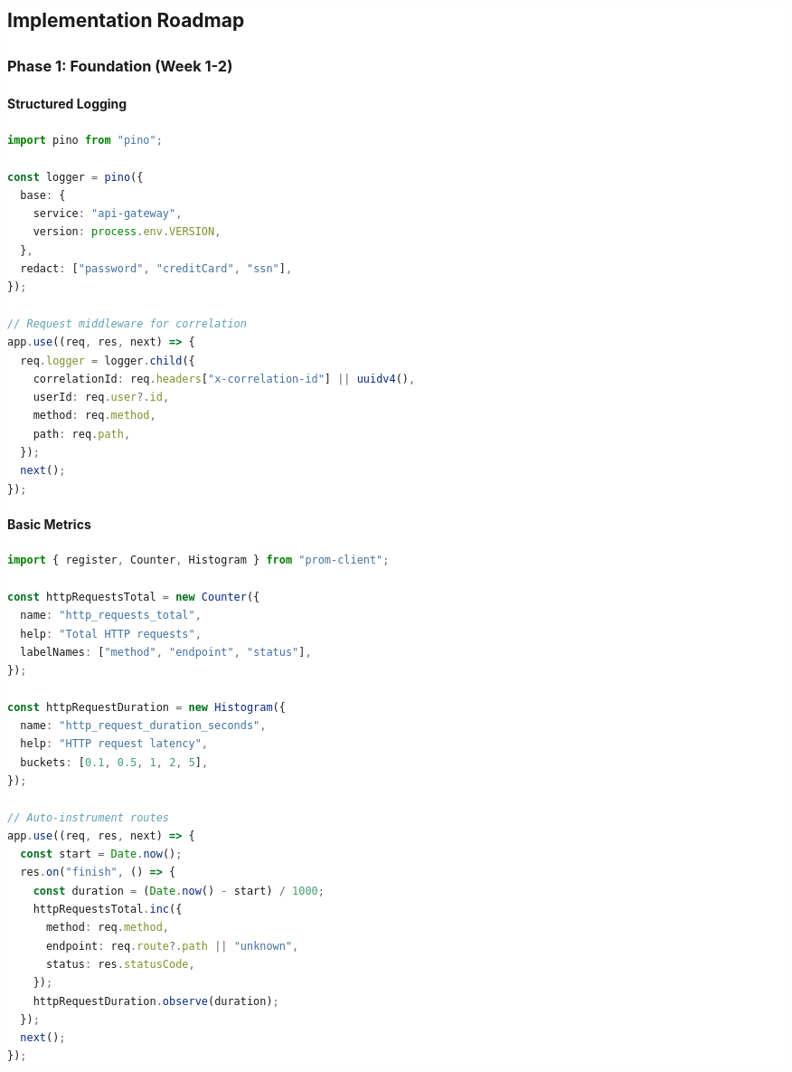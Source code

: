 ## Implementation Roadmap

### Phase 1: Foundation (Week 1-2)

#### Structured Logging

```typescript
import pino from "pino";

const logger = pino({
  base: {
    service: "api-gateway",
    version: process.env.VERSION,
  },
  redact: ["password", "creditCard", "ssn"],
});

// Request middleware for correlation
app.use((req, res, next) => {
  req.logger = logger.child({
    correlationId: req.headers["x-correlation-id"] || uuidv4(),
    userId: req.user?.id,
    method: req.method,
    path: req.path,
  });
  next();
});
```

#### Basic Metrics

```typescript
import { register, Counter, Histogram } from "prom-client";

const httpRequestsTotal = new Counter({
  name: "http_requests_total",
  help: "Total HTTP requests",
  labelNames: ["method", "endpoint", "status"],
});

const httpRequestDuration = new Histogram({
  name: "http_request_duration_seconds",
  help: "HTTP request latency",
  buckets: [0.1, 0.5, 1, 2, 5],
});

// Auto-instrument routes
app.use((req, res, next) => {
  const start = Date.now();
  res.on("finish", () => {
    const duration = (Date.now() - start) / 1000;
    httpRequestsTotal.inc({
      method: req.method,
      endpoint: req.route?.path || "unknown",
      status: res.statusCode,
    });
    httpRequestDuration.observe(duration);
  });
  next();
});
```
